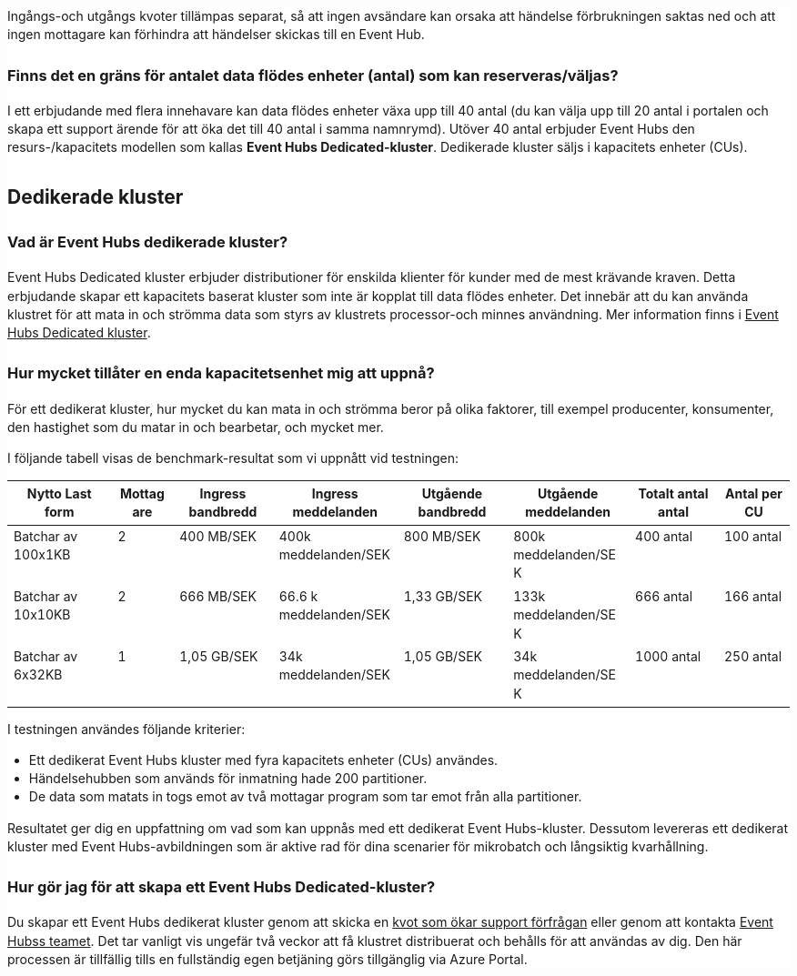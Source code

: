 Ingångs-och utgångs kvoter tillämpas separat, så att ingen avsändare kan orsaka att händelse förbrukningen saktas ned och att ingen mottagare kan förhindra att händelser skickas till en Event Hub.

### <a name="is-there-a-limit-on-the-number-of-throughput-units-tus-that-can-be-reservedselected"></a>Finns det en gräns för antalet data flödes enheter (antal) som kan reserveras/väljas?
I ett erbjudande med flera innehavare kan data flödes enheter växa upp till 40 antal (du kan välja upp till 20 antal i portalen och skapa ett support ärende för att öka det till 40 antal i samma namnrymd). Utöver 40 antal erbjuder Event Hubs den resurs-/kapacitets modellen som kallas **Event Hubs Dedicated-kluster**. Dedikerade kluster säljs i kapacitets enheter (CUs).

## <a name="dedicated-clusters"></a>Dedikerade kluster

### <a name="what-are-event-hubs-dedicated-clusters"></a>Vad är Event Hubs dedikerade kluster?
Event Hubs Dedicated kluster erbjuder distributioner för enskilda klienter för kunder med de mest krävande kraven. Detta erbjudande skapar ett kapacitets baserat kluster som inte är kopplat till data flödes enheter. Det innebär att du kan använda klustret för att mata in och strömma data som styrs av klustrets processor-och minnes användning. Mer information finns i [Event Hubs Dedicated kluster](event-hubs-dedicated-overview.md).

### <a name="how-much-does-a-single-capacity-unit-let-me-achieve"></a>Hur mycket tillåter en enda kapacitetsenhet mig att uppnå?
För ett dedikerat kluster, hur mycket du kan mata in och strömma beror på olika faktorer, till exempel producenter, konsumenter, den hastighet som du matar in och bearbetar, och mycket mer. 

I följande tabell visas de benchmark-resultat som vi uppnått vid testningen:

| Nytto Last form | Mottagare | Ingress bandbredd| Ingress meddelanden | Utgående bandbredd | Utgående meddelanden | Totalt antal antal | Antal per CU |
| ------------- | --------- | ---------------- | ------------------ | ----------------- | ------------------- | --------- | ---------- |
| Batchar av 100x1KB | 2 | 400 MB/SEK | 400k meddelanden/SEK | 800 MB/SEK | 800k meddelanden/SEK | 400 antal | 100 antal | 
| Batchar av 10x10KB | 2 | 666 MB/SEK | 66.6 k meddelanden/SEK | 1,33 GB/SEK | 133k meddelanden/SEK | 666 antal | 166 antal |
| Batchar av 6x32KB | 1 | 1,05 GB/SEK | 34k meddelanden/SEK | 1,05 GB/SEK | 34k meddelanden/SEK | 1000 antal | 250 antal |

I testningen användes följande kriterier:

- Ett dedikerat Event Hubs kluster med fyra kapacitets enheter (CUs) användes. 
- Händelsehubben som används för inmatning hade 200 partitioner. 
- De data som matats in togs emot av två mottagar program som tar emot från alla partitioner.

Resultatet ger dig en uppfattning om vad som kan uppnås med ett dedikerat Event Hubs-kluster. Dessutom levereras ett dedikerat kluster med Event Hubs-avbildningen som är aktive rad för dina scenarier för mikrobatch och långsiktig kvarhållning.

### <a name="how-do-i-create-an-event-hubs-dedicated-cluster"></a>Hur gör jag för att skapa ett Event Hubs Dedicated-kluster?
Du skapar ett Event Hubs dedikerat kluster genom att skicka en [kvot som ökar support förfrågan](https://portal.azure.com/#create/Microsoft.Support) eller genom att kontakta [Event Hubss teamet](mailto:askeventhubs@microsoft.com). Det tar vanligt vis ungefär två veckor att få klustret distribuerat och behålls för att användas av dig. Den här processen är tillfällig tills en fullständig egen betjäning görs tillgänglig via Azure Portal.
